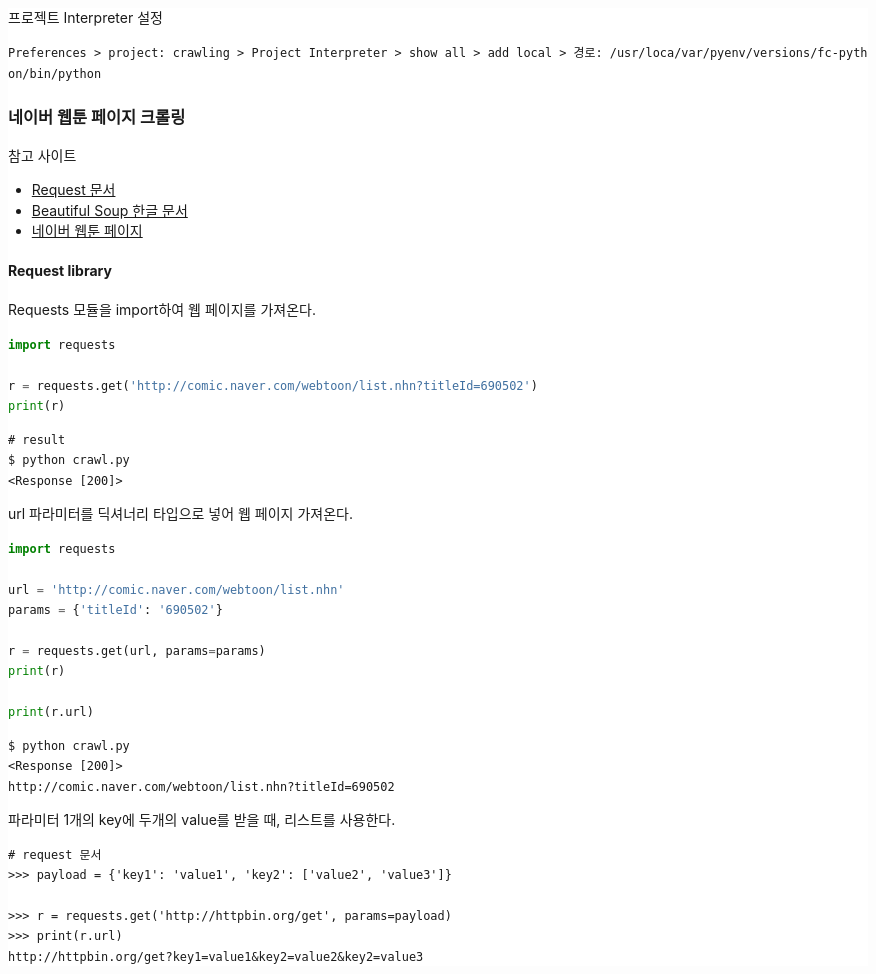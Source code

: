 프로젝트 Interpreter 설정

```
Preferences > project: crawling > Project Interpreter > show all > add local > 경로: /usr/loca/var/pyenv/versions/fc-python/bin/python
```



### 네이버 웹툰 페이지 크롤링

참고 사이트

- [Request 문서](http://docs.python-requests.org/en/master/user/quickstart/)
- [Beautiful Soup 한글 문서](http://cryptosan.github.io/pythondocuments/documents/beautifulsoup4/)
- [네이버 웹툰 페이지](http://comic.naver.com/bestChallenge/list.nhn?titleId=651673)

#### Request library

Requests 모듈을 import하여 웹 페이지를 가져온다.

```python
import requests

r = requests.get('http://comic.naver.com/webtoon/list.nhn?titleId=690502')
print(r)
```

```shell
# result
$ python crawl.py
<Response [200]>
```

url 파라미터를 딕셔너리 타입으로 넣어 웹 페이지 가져온다.

```python
import requests

url = 'http://comic.naver.com/webtoon/list.nhn'
params = {'titleId': '690502'}

r = requests.get(url, params=params)
print(r)

print(r.url)
```

```shell
$ python crawl.py
<Response [200]>
http://comic.naver.com/webtoon/list.nhn?titleId=690502
```

파라미터 1개의 key에 두개의 value를 받을 때, 리스트를 사용한다.

```shell
# request 문서
>>> payload = {'key1': 'value1', 'key2': ['value2', 'value3']}

>>> r = requests.get('http://httpbin.org/get', params=payload)
>>> print(r.url)
http://httpbin.org/get?key1=value1&key2=value2&key2=value3
```
